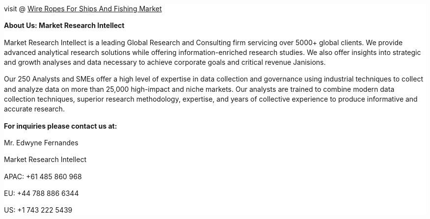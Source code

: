 visit&nbsp;@</strong>&nbsp;</span><span class="font-[700]"><a href="https://www.marketresearchintellect.com/product/global-wire-ropes-for-ships-and-fishing-market/?utm_source=Linkedin&utm_medium=822" target="_blank" data-tracking-control-name="article-ssr-frontend-pulse_little-text-block" data-tracking-will-navigate="" data-test-link="">Wire Ropes For Ships And Fishing Market</a></span></p><p><strong><span class="font-[700]">About Us: Market Research Intellect</span></strong></p><p><span class="">Market Research Intellect is a leading Global Research and Consulting firm servicing over 5000+ global clients. We provide advanced analytical research solutions while offering information-enriched research studies.&nbsp;</span>We also offer insights into strategic and growth analyses and data necessary to achieve corporate goals and critical revenue Janisions.</p><p><span class="">Our 250 Analysts and SMEs offer a high level of expertise in data collection and governance using industrial techniques to collect and analyze data on more than 25,000 high-impact and niche markets. Our analysts are trained to combine modern data collection techniques, superior research methodology, expertise, and years of collective experience to produce informative and accurate research.</span></p><p><strong>For inquiries please contact us at:</strong></p><p>Mr. Edwyne Fernandes</p><p>Market Research Intellect</p><p>APAC: +61 485 860 968</p><p>EU: +44 788 886 6344</p><p>US: +1 743 222 5439</p>